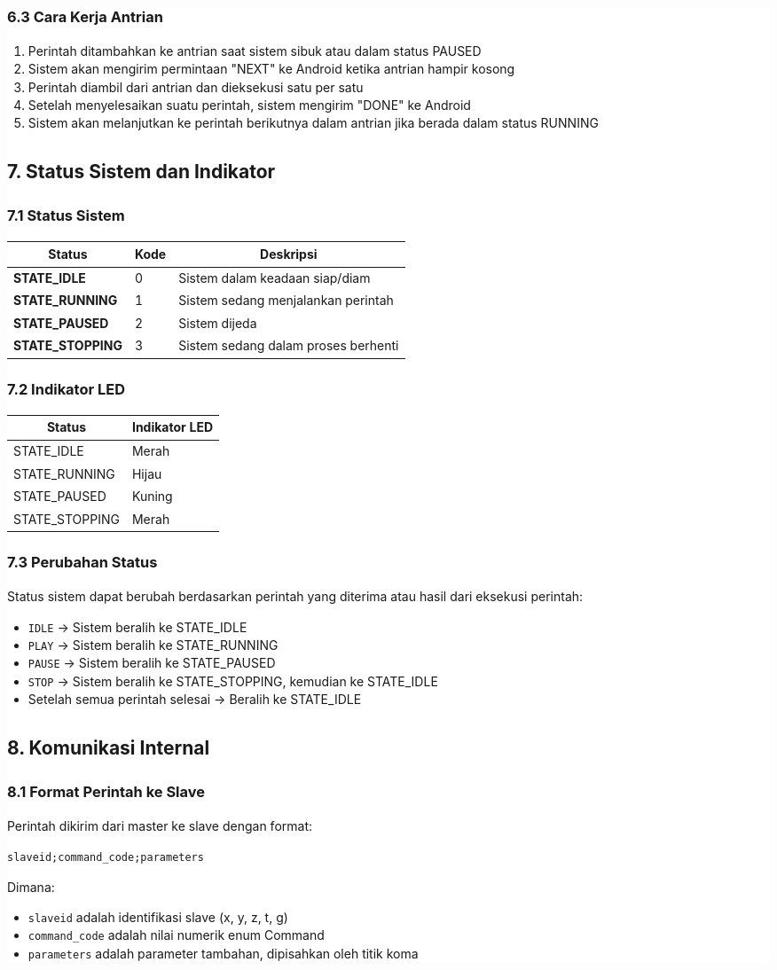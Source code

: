 ### 6.3 Cara Kerja Antrian

1. Perintah ditambahkan ke antrian saat sistem sibuk atau dalam status PAUSED
2. Sistem akan mengirim permintaan "NEXT" ke Android ketika antrian hampir kosong
3. Perintah diambil dari antrian dan dieksekusi satu per satu
4. Setelah menyelesaikan suatu perintah, sistem mengirim "DONE" ke Android
5. Sistem akan melanjutkan ke perintah berikutnya dalam antrian jika berada dalam status RUNNING

## 7. Status Sistem dan Indikator

### 7.1 Status Sistem

| Status | Kode | Deskripsi |
|--------|------|-----------|
| **STATE_IDLE** | 0 | Sistem dalam keadaan siap/diam |
| **STATE_RUNNING** | 1 | Sistem sedang menjalankan perintah |
| **STATE_PAUSED** | 2 | Sistem dijeda |
| **STATE_STOPPING** | 3 | Sistem sedang dalam proses berhenti |

### 7.2 Indikator LED

| Status | Indikator LED |
|--------|---------------|
| STATE_IDLE | Merah |
| STATE_RUNNING | Hijau |
| STATE_PAUSED | Kuning |
| STATE_STOPPING | Merah |

### 7.3 Perubahan Status

Status sistem dapat berubah berdasarkan perintah yang diterima atau hasil dari eksekusi perintah:
- `IDLE` → Sistem beralih ke STATE_IDLE
- `PLAY` → Sistem beralih ke STATE_RUNNING
- `PAUSE` → Sistem beralih ke STATE_PAUSED
- `STOP` → Sistem beralih ke STATE_STOPPING, kemudian ke STATE_IDLE
- Setelah semua perintah selesai → Beralih ke STATE_IDLE

## 8. Komunikasi Internal

### 8.1 Format Perintah ke Slave

Perintah dikirim dari master ke slave dengan format:

`slaveid;command_code;parameters`

Dimana:
- `slaveid` adalah identifikasi slave (x, y, z, t, g)
- `command_code` adalah nilai numerik enum Command
- `parameters` adalah parameter tambahan, dipisahkan oleh titik koma
